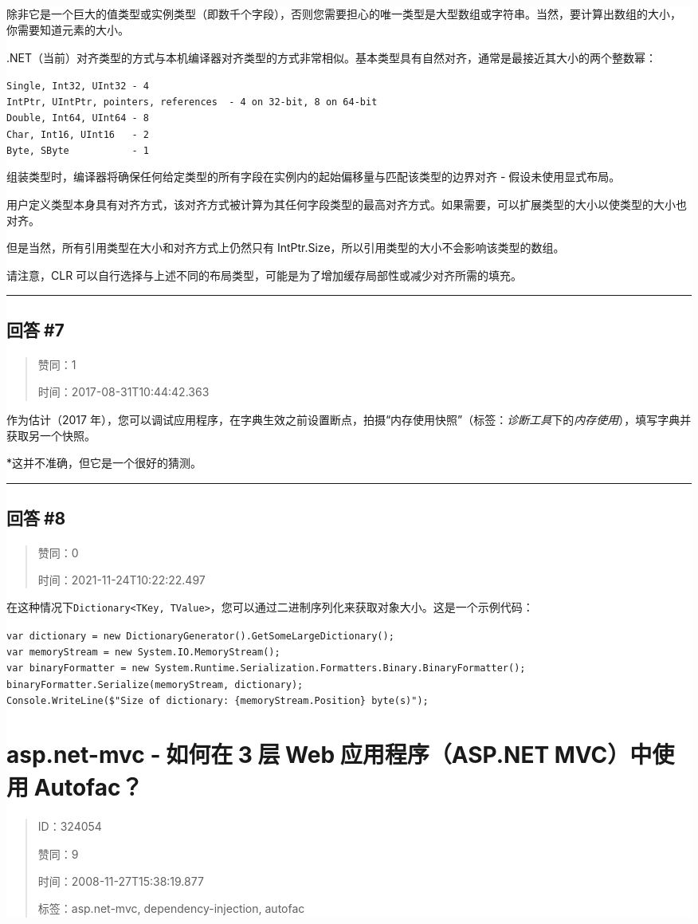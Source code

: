 除非它是一个巨大的值类型或实例类型（即数千个字段），否则您需要担心的唯一类型是大型数组或字符串。当然，要计算出数组的大小，你需要知道元素的大小。

.NET（当前）对齐类型的方式与本机编译器对齐类型的方式非常相似。基本类型具有自然对齐，通常是最接近其大小的两个整数幂：

```
Single, Int32, UInt32 - 4
IntPtr, UIntPtr, pointers, references  - 4 on 32-bit, 8 on 64-bit
Double, Int64, UInt64 - 8
Char, Int16, UInt16   - 2
Byte, SByte           - 1 
```

组装类型时，编译器将确保任何给定类型的所有字段在实例内的起始偏移量与匹配该类型的边界对齐 - 假设未使用显式布局。

用户定义类型本身具有对齐方式，该对齐方式被计算为其任何字段类型的最高对齐方式。如果需要，可以扩展类型的大小以使类型的大小也对齐。

但是当然，所有引用类型在大小和对齐方式上仍然只有 IntPtr.Size，所以引用类型的大小不会影响该类型的数组。

请注意，CLR 可以自行选择与上述不同的布局类型，可能是为了增加缓存局部性或减少对齐所需的填充。

* * *

## 回答 #7

> 赞同：1
> 
> 时间：2017-08-31T10:44:42.363

作为估计（2017 年），您可以调试应用程序，在字典生效之前设置断点，拍摄“内存使用快照”（标签：*诊断工具*下的*内存使用*），填写字典并获取另一个快照。

 *这并不准确，但它是一个很好的猜测。

* * *

## 回答 #8

> 赞同：0
> 
> 时间：2021-11-24T10:22:22.497

在这种情况下`Dictionary<TKey, TValue>`，您可以通过二进制序列化来获取对象大小。这是一个示例代码：

```
var dictionary = new DictionaryGenerator().GetSomeLargeDictionary();
var memoryStream = new System.IO.MemoryStream();
var binaryFormatter = new System.Runtime.Serialization.Formatters.Binary.BinaryFormatter();
binaryFormatter.Serialize(memoryStream, dictionary);
Console.WriteLine($"Size of dictionary: {memoryStream.Position} byte(s)"); 
```

# asp.net-mvc - 如何在 3 层 Web 应用程序（ASP.NET MVC）中使用 Autofac？

> ID：324054
> 
> 赞同：9
> 
> 时间：2008-11-27T15:38:19.877
> 
> 标签：asp.net-mvc, dependency-injection, autofac
